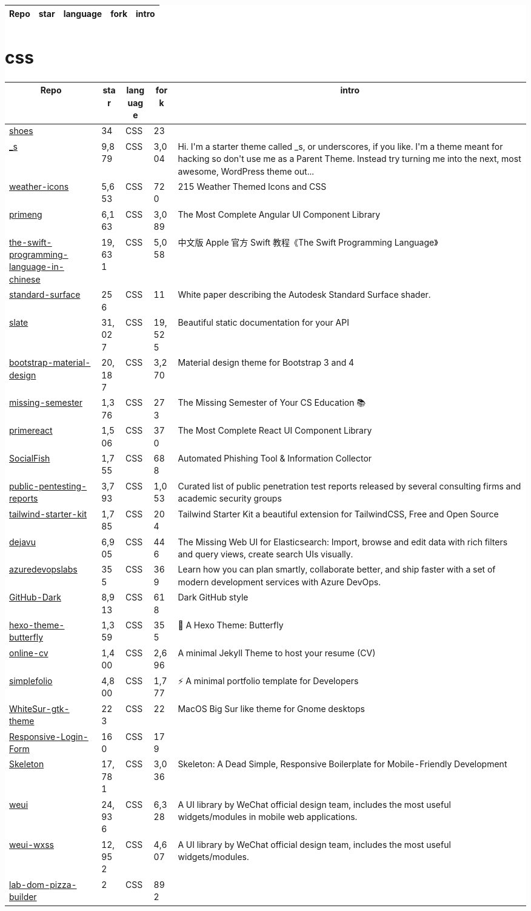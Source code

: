 Repo|star|language|fork|intro
-|-|-|-|-



# css

Repo|star|language|fork|intro
-|-|-|-|-
[shoes](https://github.com/kevin-powell/shoes)|34|CSS|23|
[_s](https://github.com/Automattic/_s)|9,879|CSS|3,004|Hi. I'm a starter theme called _s, or underscores, if you like. I'm a theme meant for hacking so don't use me as a Parent Theme. Instead try turning me into the next, most awesome, WordPress theme out...
[weather-icons](https://github.com/erikflowers/weather-icons)|5,653|CSS|720|215 Weather Themed Icons and CSS
[primeng](https://github.com/primefaces/primeng)|6,163|CSS|3,089|The Most Complete Angular UI Component Library
[the-swift-programming-language-in-chinese](https://github.com/SwiftGGTeam/the-swift-programming-language-in-chinese)|19,631|CSS|5,058|中文版 Apple 官方 Swift 教程《The Swift Programming Language》
[standard-surface](https://github.com/Autodesk/standard-surface)|256|CSS|11|White paper describing the Autodesk Standard Surface shader.
[slate](https://github.com/slatedocs/slate)|31,027|CSS|19,525|Beautiful static documentation for your API
[bootstrap-material-design](https://github.com/FezVrasta/bootstrap-material-design)|20,187|CSS|3,270|Material design theme for Bootstrap 3 and 4
[missing-semester](https://github.com/missing-semester/missing-semester)|1,376|CSS|273|The Missing Semester of Your CS Education 📚
[primereact](https://github.com/primefaces/primereact)|1,506|CSS|370|The Most Complete React UI Component Library
[SocialFish](https://github.com/UndeadSec/SocialFish)|1,755|CSS|688|Automated Phishing Tool & Information Collector
[public-pentesting-reports](https://github.com/juliocesarfort/public-pentesting-reports)|3,793|CSS|1,053|Curated list of public penetration test reports released by several consulting firms and academic security groups
[tailwind-starter-kit](https://github.com/creativetimofficial/tailwind-starter-kit)|1,785|CSS|204|Tailwind Starter Kit a beautiful extension for TailwindCSS, Free and Open Source
[dejavu](https://github.com/appbaseio/dejavu)|6,905|CSS|446|The Missing Web UI for Elasticsearch: Import, browse and edit data with rich filters and query views, create search UIs visually.
[azuredevopslabs](https://github.com/microsoft/azuredevopslabs)|355|CSS|369|Learn how you can plan smartly, collaborate better, and ship faster with a set of modern development services with Azure DevOps.
[GitHub-Dark](https://github.com/StylishThemes/GitHub-Dark)|8,913|CSS|618|Dark GitHub style
[hexo-theme-butterfly](https://github.com/jerryc127/hexo-theme-butterfly)|1,359|CSS|355|🦋 A Hexo Theme: Butterfly
[online-cv](https://github.com/sharu725/online-cv)|1,400|CSS|2,696|A minimal Jekyll Theme to host your resume (CV)
[simplefolio](https://github.com/cobidev/simplefolio)|4,800|CSS|1,777|⚡️ A minimal portfolio template for Developers
[WhiteSur-gtk-theme](https://github.com/vinceliuice/WhiteSur-gtk-theme)|223|CSS|22|MacOS Big Sur like theme for Gnome desktops
[Responsive-Login-Form](https://github.com/sefyudem/Responsive-Login-Form)|160|CSS|179|
[Skeleton](https://github.com/dhg/Skeleton)|17,781|CSS|3,036|Skeleton: A Dead Simple, Responsive Boilerplate for Mobile-Friendly Development
[weui](https://github.com/Tencent/weui)|24,936|CSS|6,328|A UI library by WeChat official design team, includes the most useful widgets/modules in mobile web applications.
[weui-wxss](https://github.com/Tencent/weui-wxss)|12,952|CSS|4,607|A UI library by WeChat official design team, includes the most useful widgets/modules.
[lab-dom-pizza-builder](https://github.com/ironhack-labs/lab-dom-pizza-builder)|2|CSS|892|
